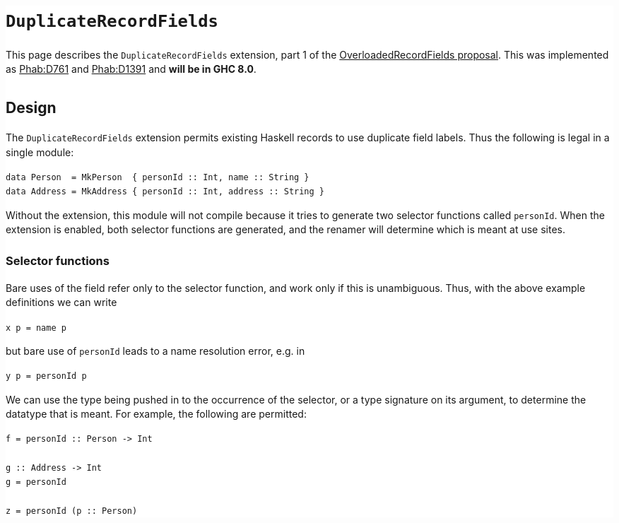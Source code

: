 


# `DuplicateRecordFields`



This page describes the `DuplicateRecordFields` extension, part 1 of the [OverloadedRecordFields proposal](records/overloaded-record-fields). This was implemented as [
Phab:D761](https://phabricator.haskell.org/D761) and [
Phab:D1391](https://phabricator.haskell.org/D1391) and **will be in GHC 8.0**.


## Design



The `DuplicateRecordFields` extension permits existing Haskell records to use duplicate field labels.  Thus the following is legal in a single module:


```wiki
data Person  = MkPerson  { personId :: Int, name :: String }
data Address = MkAddress { personId :: Int, address :: String }
```


Without the extension, this module will not compile because it tries to generate two selector functions called `personId`. When the extension is enabled, both selector functions are generated, and the renamer will determine which is meant at use sites.


### Selector functions



Bare uses of the field refer only to the selector function, and work only if this is unambiguous.  Thus, with the above example definitions we can write


```wiki
x p = name p
```


but bare use of `personId` leads to a name resolution error, e.g. in


```wiki
y p = personId p
```


We can use the type being pushed in to the occurrence of the selector, or a type signature on its argument, to determine the datatype that is meant. For example, the following are permitted:


```wiki
f = personId :: Person -> Int

g :: Address -> Int
g = personId

z = personId (p :: Person)
```
